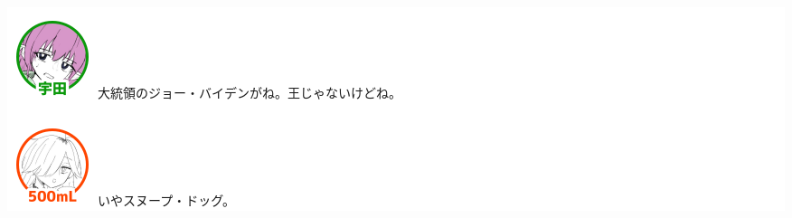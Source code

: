 <p><img src="/img/blog/20240103142413.png" width="100px" height="100px" >大統領のジョー・バイデンがね。王じゃないけどね。</p>
<p><img src="/img/blog/20240103142410.png" width="100px" height="100px" >いやスヌープ・ドッグ。</p>
<figure title="いい笑顔">